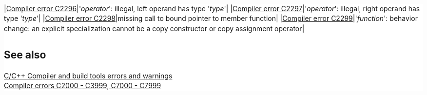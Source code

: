 |[Compiler error C2296](compiler-error-c2296.md)|'*operator*': illegal, left operand has type '*type*'|
|[Compiler error C2297](compiler-error-c2297.md)|'*operator*': illegal, right operand has type '*type*'|
|[Compiler error C2298](compiler-error-c2298.md)|missing call to bound pointer to member function|
|[Compiler error C2299](compiler-error-c2299.md)|'*function*': behavior change: an explicit specialization cannot be a copy constructor or copy assignment operator|

## See also

[C/C++ Compiler and build tools errors and warnings](../compiler-errors-1/c-cpp-build-errors.md) \
[Compiler errors C2000 - C3999, C7000 - C7999](../compiler-errors-1/compiler-errors-c2000-c3999.md)

